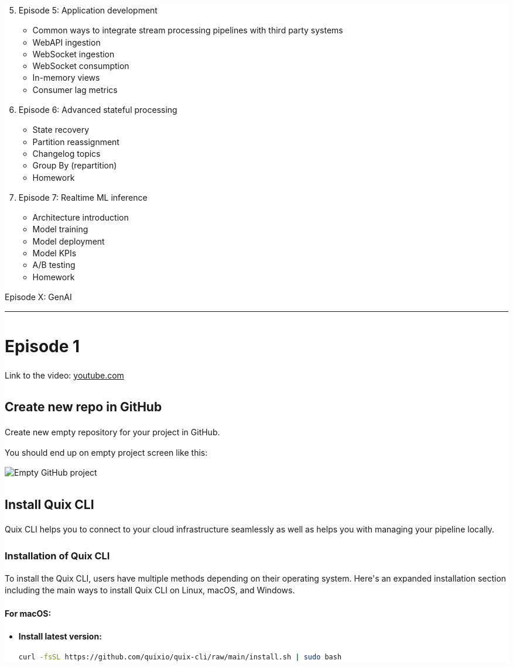 5. Episode 5: Application development
    - Common ways to integrate stream processing pipelines with third party systems
    - WebAPI ingestion
    - WebSocket ingestion
    - WebSocket consumption
    - In-memory views
    - Consumer lag metrics

6. Episode 6: Advanced stateful processing
    - State recovery
    - Partition reassignment
    - Changelog topics
    - Group By (repartition)
    - Homework

7. Episode 7: Realtime ML inference
    - Architecture introduction
    - Model training
    - Model deployment
    - Model KPIs
    - A/B testing
    - Homework

Episode X: GenAI

---

# Episode 1
Link to the video: [youtube.com](https://www.youtube.com/watch?v=cjhBCLRa48Q)

## Create new repo in GitHub
Create new empty repository for your project in GitHub.

You should end up on empty project screen like this:

![Empty GitHub project](/docs/images/git-hub-empty-project.png)

## Install Quix CLI
Quix CLI helps you to connect to your cloud infrastructure seamlessly as well as helps you with managing your pipeline locally.

### Installation of Quix CLI

To install the Quix CLI, users have multiple methods depending on their operating system. Here's an expanded installation section including the main ways to install Quix CLI on Linux, macOS, and Windows.

#### For macOS:

- **Install latest version:**

  ```bash
  curl -fsSL https://github.com/quixio/quix-cli/raw/main/install.sh | sudo bash
  ```
